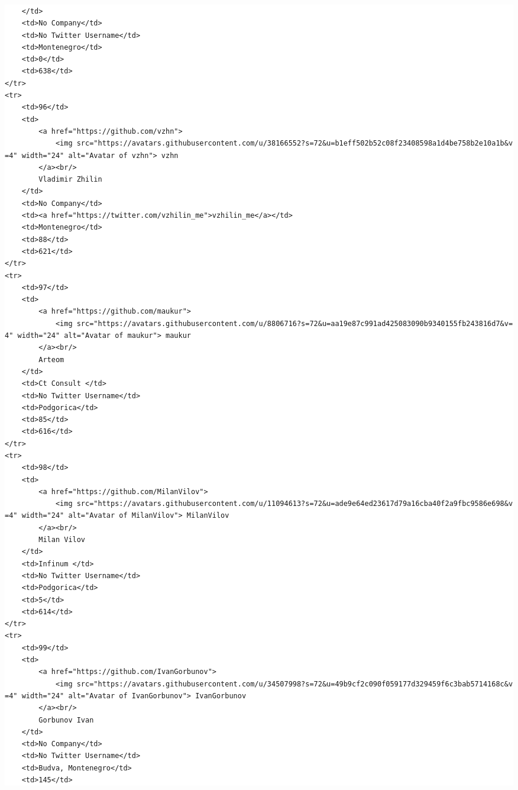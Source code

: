 		</td>
		<td>No Company</td>
		<td>No Twitter Username</td>
		<td>Montenegro</td>
		<td>0</td>
		<td>638</td>
	</tr>
	<tr>
		<td>96</td>
		<td>
			<a href="https://github.com/vzhn">
				<img src="https://avatars.githubusercontent.com/u/38166552?s=72&u=b1eff502b52c08f23408598a1d4be758b2e10a1b&v=4" width="24" alt="Avatar of vzhn"> vzhn
			</a><br/>
			Vladimir Zhilin
		</td>
		<td>No Company</td>
		<td><a href="https://twitter.com/vzhilin_me">vzhilin_me</a></td>
		<td>Montenegro</td>
		<td>88</td>
		<td>621</td>
	</tr>
	<tr>
		<td>97</td>
		<td>
			<a href="https://github.com/maukur">
				<img src="https://avatars.githubusercontent.com/u/8806716?s=72&u=aa19e87c991ad425083090b9340155fb243816d7&v=4" width="24" alt="Avatar of maukur"> maukur
			</a><br/>
			Arteom
		</td>
		<td>Ct Consult </td>
		<td>No Twitter Username</td>
		<td>Podgorica</td>
		<td>85</td>
		<td>616</td>
	</tr>
	<tr>
		<td>98</td>
		<td>
			<a href="https://github.com/MilanVilov">
				<img src="https://avatars.githubusercontent.com/u/11094613?s=72&u=ade9e64ed23617d79a16cba40f2a9fbc9586e698&v=4" width="24" alt="Avatar of MilanVilov"> MilanVilov
			</a><br/>
			Milan Vilov
		</td>
		<td>Infinum </td>
		<td>No Twitter Username</td>
		<td>Podgorica</td>
		<td>5</td>
		<td>614</td>
	</tr>
	<tr>
		<td>99</td>
		<td>
			<a href="https://github.com/IvanGorbunov">
				<img src="https://avatars.githubusercontent.com/u/34507998?s=72&u=49b9cf2c090f059177d329459f6c3bab5714168c&v=4" width="24" alt="Avatar of IvanGorbunov"> IvanGorbunov
			</a><br/>
			Gorbunov Ivan
		</td>
		<td>No Company</td>
		<td>No Twitter Username</td>
		<td>Budva, Montenegro</td>
		<td>145</td>